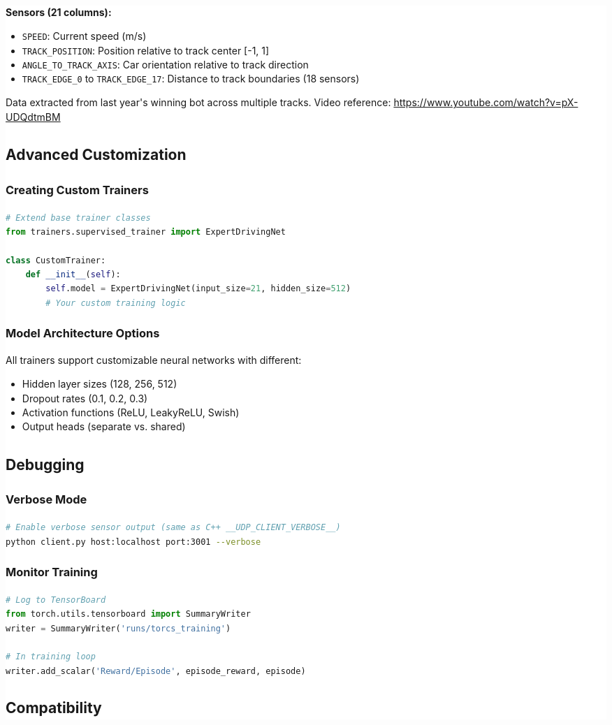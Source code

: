 **Sensors (21 columns):**
- `SPEED`: Current speed (m/s)
- `TRACK_POSITION`: Position relative to track center [-1, 1]
- `ANGLE_TO_TRACK_AXIS`: Car orientation relative to track direction
- `TRACK_EDGE_0` to `TRACK_EDGE_17`: Distance to track boundaries (18 sensors)

Data extracted from last year's winning bot across multiple tracks.
Video reference: https://www.youtube.com/watch?v=pX-UDQdtmBM

## Advanced Customization

### Creating Custom Trainers

```python
# Extend base trainer classes
from trainers.supervised_trainer import ExpertDrivingNet

class CustomTrainer:
    def __init__(self):
        self.model = ExpertDrivingNet(input_size=21, hidden_size=512)
        # Your custom training logic
```

### Model Architecture Options

All trainers support customizable neural networks with different:
- Hidden layer sizes (128, 256, 512)
- Dropout rates (0.1, 0.2, 0.3)
- Activation functions (ReLU, LeakyReLU, Swish)
- Output heads (separate vs. shared)

## Debugging

### Verbose Mode

```bash
# Enable verbose sensor output (same as C++ __UDP_CLIENT_VERBOSE__)
python client.py host:localhost port:3001 --verbose
```

### Monitor Training

```python
# Log to TensorBoard
from torch.utils.tensorboard import SummaryWriter
writer = SummaryWriter('runs/torcs_training')

# In training loop
writer.add_scalar('Reward/Episode', episode_reward, episode)
```

## Compatibility
